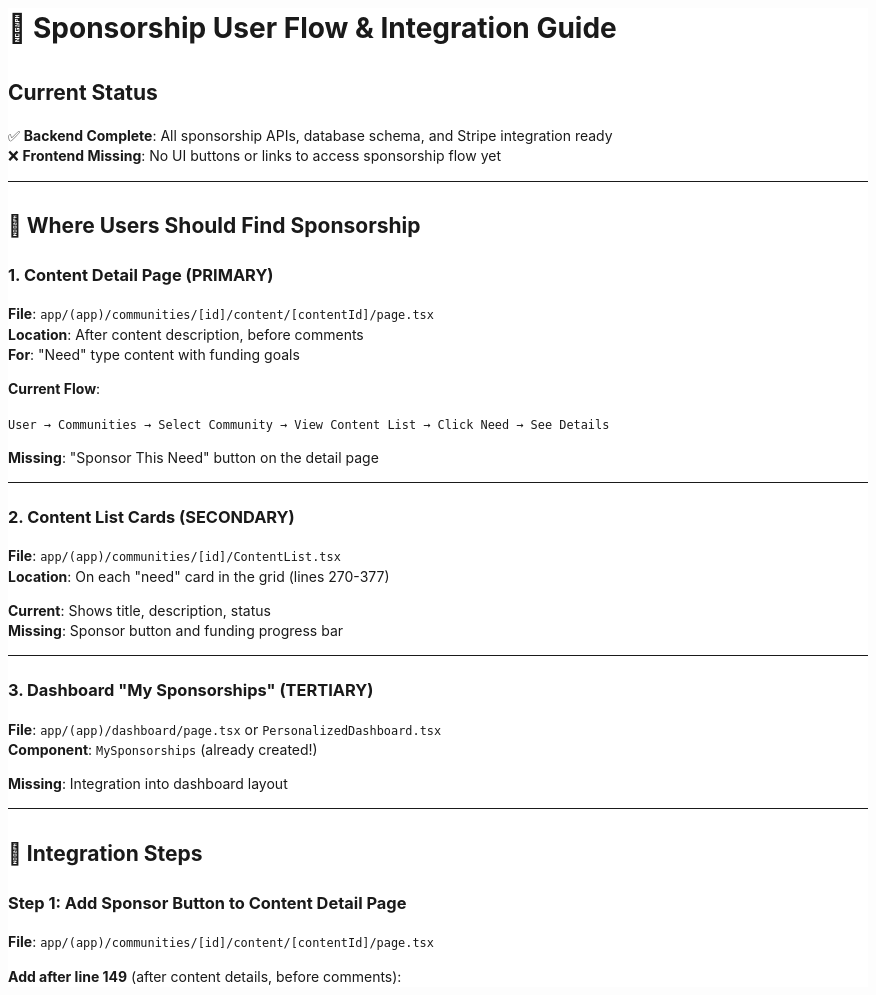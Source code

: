 # 🎯 Sponsorship User Flow & Integration Guide

## Current Status

✅ **Backend Complete**: All sponsorship APIs, database schema, and Stripe integration ready  
❌ **Frontend Missing**: No UI buttons or links to access sponsorship flow yet

---

## 📍 Where Users Should Find Sponsorship

### **1. Content Detail Page** (PRIMARY)

**File**: `app/(app)/communities/[id]/content/[contentId]/page.tsx`  
**Location**: After content description, before comments  
**For**: "Need" type content with funding goals

**Current Flow**:

```
User → Communities → Select Community → View Content List → Click Need → See Details
```

**Missing**: "Sponsor This Need" button on the detail page

---

### **2. Content List Cards** (SECONDARY)

**File**: `app/(app)/communities/[id]/ContentList.tsx`  
**Location**: On each "need" card in the grid (lines 270-377)

**Current**: Shows title, description, status  
**Missing**: Sponsor button and funding progress bar

---

### **3. Dashboard "My Sponsorships"** (TERTIARY)

**File**: `app/(app)/dashboard/page.tsx` or `PersonalizedDashboard.tsx`  
**Component**: `MySponsorships` (already created!)

**Missing**: Integration into dashboard layout

---

## 🔧 Integration Steps

### **Step 1: Add Sponsor Button to Content Detail Page**

**File**: `app/(app)/communities/[id]/content/[contentId]/page.tsx`

**Add after line 149** (after content details, before comments):
